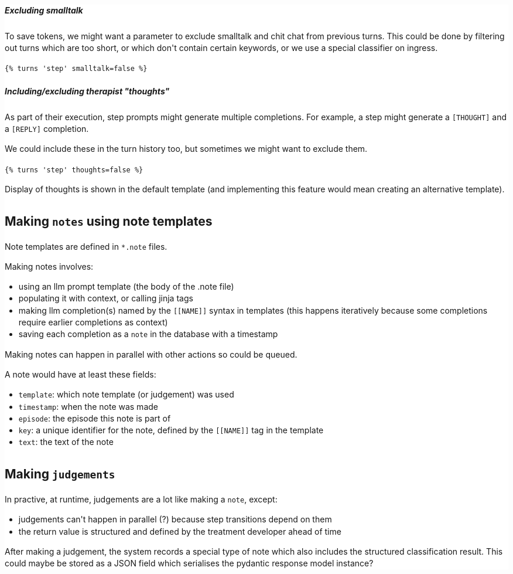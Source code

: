 
##### Excluding smalltalk

To save tokens, we might want a parameter to exclude smalltalk and chit chat from previous turns. This could be done by filtering out turns which are too short, or which don't contain certain keywords, or we use a special classifier on ingress.

`{% turns 'step' smalltalk=false %}`



##### Including/excluding therapist "thoughts"

As part of their execution, step prompts might generate multiple completions. For example, a step might generate a `[THOUGHT]` and a `[REPLY]` completion.

We could include these in the turn history too, but sometimes we might want to exclude them.

`{% turns 'step' thoughts=false %}`

Display of thoughts is shown in the default template (and implementing this feature would mean creating an alternative template).




## Making `notes` using note templates

Note templates are defined in `*.note` files.

Making notes involves:

- using an llm prompt template (the body of the .note file)
- populating it with context, or calling jinja tags
- making llm completion(s) named by the `[[NAME]]` syntax in templates (this happens iteratively because some completions require earlier completions as context)
- saving each completion as a `note` in the database with a timestamp

Making notes can happen in parallel with other actions so could be queued.

A note would have at least these fields:

- `template`: which note template (or judgement) was used
- `timestamp`: when the note was made
- `episode`: the episode this note is part of
- `key`: a unique identifier for the note, defined by the `[[NAME]]` tag in the template
- `text`: the text of the note



## Making `judgements`

In practive, at runtime, judgements are a lot like making a `note`, except:

- judgements can't happen in parallel (?) because step transitions depend on them
- the return value is structured and defined by the treatment developer ahead of time

After making a judgement, the system records a special type of note which also includes the structured classification result. This could maybe be stored as a JSON field which serialises the pydantic response model instance?
